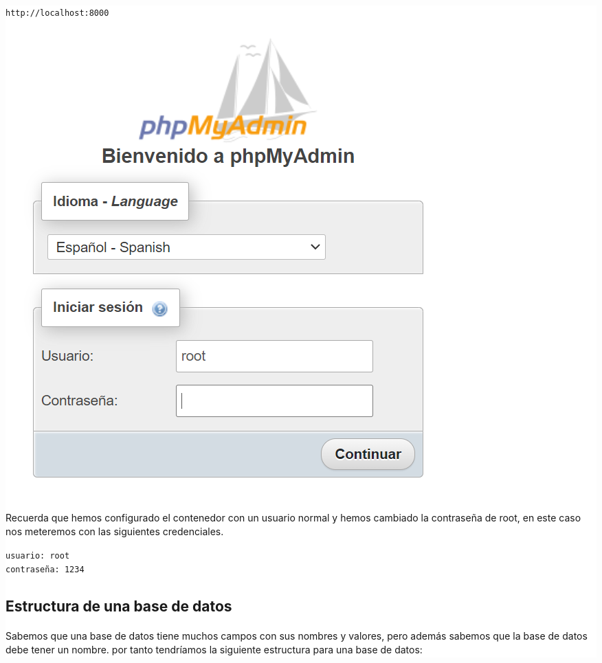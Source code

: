 ```
http://localhost:8000
```

<div class="center img-medium">
    <img src="imagenes/06/06-bbdd-phpMyAdmin-login.png">
</div>

Recuerda que hemos configurado el contenedor con un usuario normal y hemos cambiado la contraseña de root, en este caso nos meteremos con las siguientes credenciales.

```
usuario: root
contraseña: 1234
```

## Estructura de una base de datos

Sabemos que una base de datos tiene muchos campos con sus nombres y valores, pero además sabemos que la base de datos debe tener un nombre. por tanto tendríamos la siguiente estructura para una base de datos:
